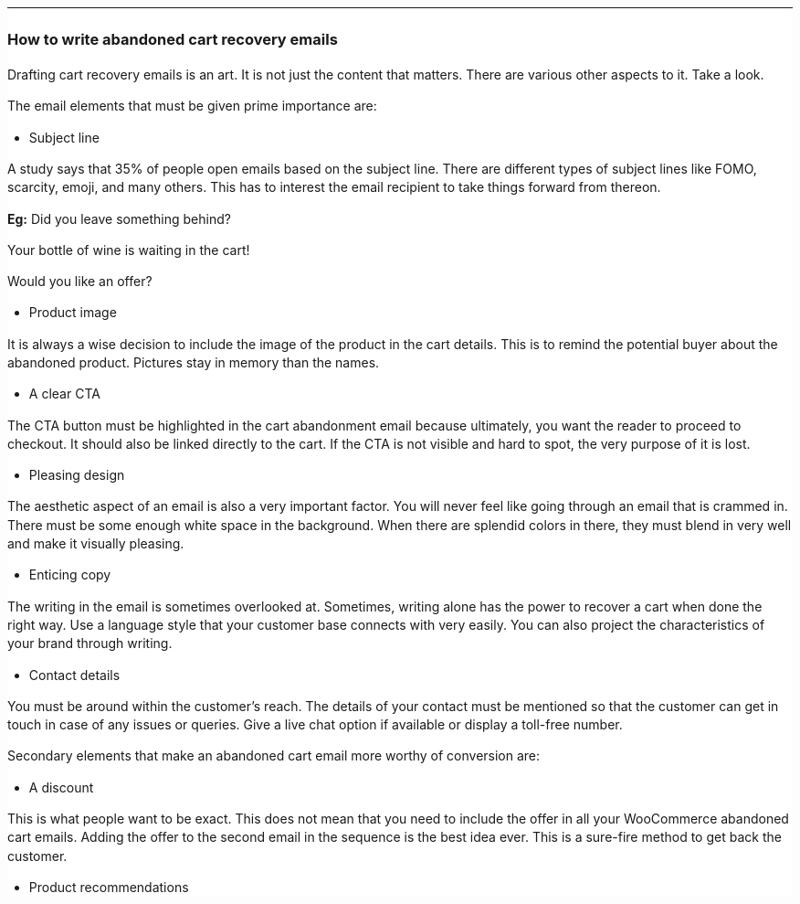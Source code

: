 ----------

### How to write abandoned cart recovery emails

Drafting cart recovery emails is an art. It is not just the content that matters. There are various other aspects to it. Take a look.

The email elements that must be given prime importance are:

-   Subject line    

A study says that 35% of people open emails based on the subject line. There are <link-text url="https://www.retainful.com/blog/13-best-subject-lines-for-abandoned-cart-email-campaigns" rel="noopener" target="_blank">different types of subject lines</link-text> like FOMO, scarcity, emoji, and many others. This has to interest the email recipient to take things forward from thereon.

**Eg:** Did you leave something behind?

Your bottle of wine is waiting in the cart!

Would you like an offer?

-   Product image

It is always a wise decision to include the image of the product in the cart details. This is to remind the potential buyer about the abandoned product. Pictures stay in memory than the names.

-   A clear CTA
    
The CTA button must be highlighted in the cart abandonment email because ultimately, you want the reader to proceed to checkout. It should also be linked directly to the cart. If the CTA is not visible and hard to spot, the very purpose of it is lost.

-   Pleasing design
    
The aesthetic aspect of an email is also a very important factor. You will never feel like going through an email that is crammed in. There must be some enough white space in the background. When there are splendid colors in there, they must blend in very well and make it visually pleasing.

-   Enticing copy
   
The writing in the email is sometimes overlooked at. Sometimes, writing alone has the power to recover a cart when done the right way. Use a language style that your customer base connects with very easily. You can also project the characteristics of your brand through writing.

-   Contact details
   
You must be around within the customer’s reach. The details of your contact must be mentioned so that the customer can get in touch in case of any issues or queries. Give a live chat option if available or display a toll-free number.

Secondary elements that make an abandoned cart email more worthy of conversion are:

-   A discount
    
This is what people want to be exact. This does not mean that you need to include the offer in all your WooCommerce abandoned cart emails. Adding the offer to the second email in the sequence is the best idea ever. This is a sure-fire method to get back the customer.

-   Product recommendations
  